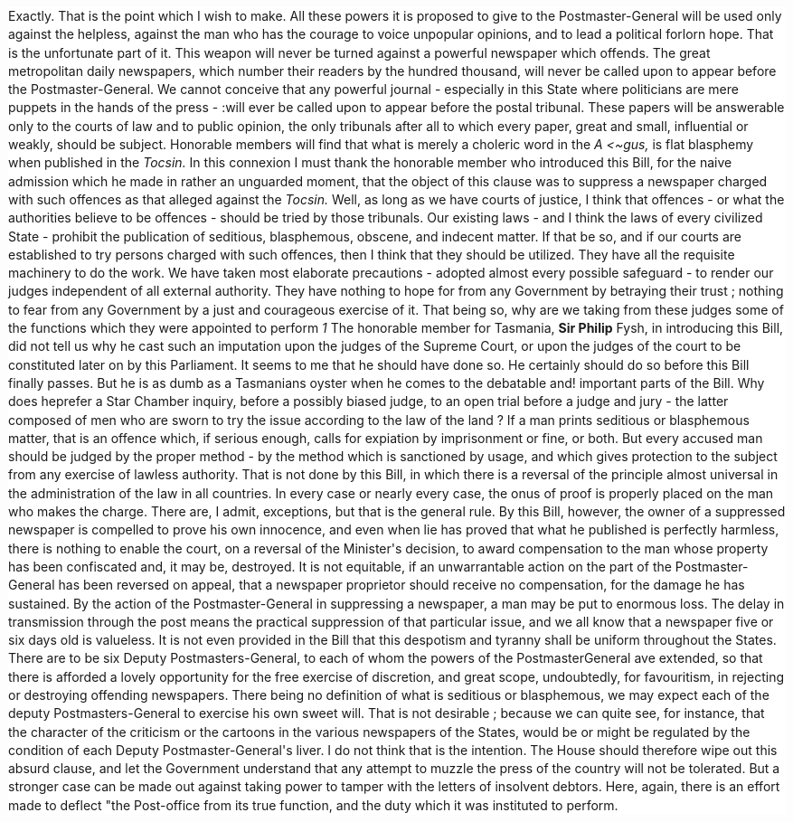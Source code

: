 Exactly. That is the point which I wish to make. All these powers it is proposed to give to the Postmaster-General will be used only against the helpless, against the man who has the courage to voice unpopular opinions, and to lead a political forlorn hope. That is the unfortunate part of it. This weapon will never be turned against a powerful newspaper which offends. The great metropolitan daily newspapers, which number their readers by the hundred thousand, will never be called upon to appear before the Postmaster-General. We cannot conceive that any powerful journal - especially in this State where politicians are mere puppets in the hands of the press - :will ever be called upon to appear before the postal tribunal. These papers will be answerable only to the courts of law and to public opinion, the only tribunals after all to which every paper, great and small, influential or weakly, should be subject. Honorable members will find that what is merely a choleric word in the  *A &lt;~gus,*  is flat blasphemy when published in the  *Tocsin.*  In this connexion I must thank the honorable member who introduced this Bill, for the naive admission which he made in rather an unguarded moment, that the object of this clause was to suppress a newspaper charged with such offences as that alleged against the  *Tocsin.*  Well, as long as we have courts of justice, I think that offences - or what the authorities believe to be offences - should be tried by those tribunals. Our existing laws - and I think the laws of every civilized State - prohibit the publication of seditious, blasphemous, obscene, and indecent matter. If that be so, and if our courts are established to try persons charged with such offences, then I think that they should be utilized. They have all the requisite machinery to do the work. We have taken most elaborate precautions - adopted almost every possible safeguard - to render our judges independent of all external authority. They have nothing to hope for from any Government by betraying their trust ; nothing to fear from any Government by a just and courageous exercise of it. That being so, why are we taking from these judges some of the functions which they were appointed to perform  *1*  The honorable member for Tasmania,  **Sir Philip**  Fysh, in introducing this Bill, did not tell us why he cast such an imputation upon the judges of the Supreme Court, or upon the judges of the court to be constituted later on by this Parliament. It seems to me that he should have done so. He certainly should do so before this Bill finally passes. But he is as dumb as a Tasmanians oyster when he comes to the debatable and! important parts of the Bill. Why does heprefer a Star Chamber inquiry, before a possibly biased judge, to an open trial before a judge and jury - the latter composed of men who are sworn to try the issue according to the law of the land ? If a man prints seditious or blasphemous matter, that is an offence which, if serious enough, calls for expiation by imprisonment or fine, or both. But every accused man should be judged by the proper method - by the method which is sanctioned by usage, and which gives protection to the subject from any exercise of lawless authority. That is not done by this Bill, in which there is a reversal of the principle almost universal in the administration of the law in all countries. In every case or nearly every case, the onus of proof is properly placed on the man who makes the charge. There are, I admit, exceptions, but that is the general rule. By this Bill, however, the owner of a suppressed newspaper is compelled to prove his own innocence, and even when lie has proved that what he published is perfectly harmless, there is nothing to enable the court, on a reversal of the Minister's decision, to award compensation to the man whose property has been confiscated and, it may be, destroyed. It is not equitable, if an unwarrantable action on the part of the Postmaster-General has been reversed on appeal, that a newspaper proprietor should receive no compensation, for the damage he has sustained. By the action of the Postmaster-General in suppressing a newspaper, a man may be put to enormous loss. The delay in transmission through the post means the practical suppression of that particular issue, and we all know that a newspaper five or six days old is valueless. It is not even provided in the Bill that this despotism and tyranny shall be uniform throughout the States. There are to be six  Deputy  Postmasters-General, to each of whom the powers of the PostmasterGeneral ave extended, so that there is afforded a lovely opportunity for the free exercise of discretion, and great scope, undoubtedly, for favouritism, in rejecting  or destroying offending newspapers. There being no definition of what is seditious or blasphemous, we may expect each of the  deputy  Postmasters-General to exercise his own sweet will. That is not desirable ; because we can quite see, for instance, that the character of the criticism or the cartoons in the various newspapers of  the States, would be or might be regulated by the condition of each Deputy Postmaster-General's liver. I do not think that is the intention. The House should therefore wipe out this absurd clause, and let the Government understand that any attempt to muzzle the press of the country will not be tolerated. But a stronger case can be made out against taking power to tamper with the letters of insolvent debtors. Here, again, there is an effort made to deflect "the Post-office from its true function, and the duty which it was instituted to perform. 
